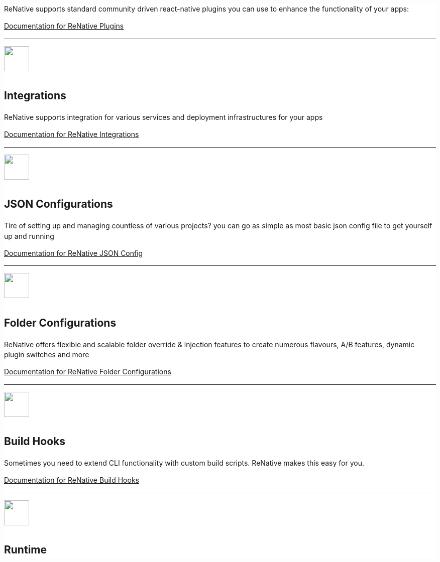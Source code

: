 ReNative supports standard community driven react-native plugins you can use to enhance the functionality of your apps:

[Documentation for ReNative Plugins](https://renative.org/docs/guide-plugins)

---

<img src="https://renative.org/img/ic_integrations.png" width=50 height=50 />

## Integrations

ReNative supports integration for various services and deployment infrastructures for your apps

[Documentation for ReNative Integrations](https://renative.org/docs/integration_fastlane)

---

<img src="https://renative.org/img/ic_configuration.png" width=50 height=50 />

## JSON Configurations

Tire of setting up and managing countless of various projects? you can go as simple as most basic json config file to get yourself up and running

[Documentation for ReNative JSON Config](https://renative.org/docs/guide-config)

---

<img src="https://renative.org/img/ic_appconfigs.png" width=50 height=50 />

## Folder Configurations

ReNative offers flexible and scalable folder override & injection features to create numerous flavours, A/B features, dynamic plugin switches and more

[Documentation for ReNative Folder Configurations](https://renative.org/docs/guide-config_folders)

---

<img src="https://renative.org/img/ic_hooks.png" width=50 height=50 />

## Build Hooks

Sometimes you need to extend CLI functionality with custom build scripts. ReNative makes this easy for you.

[Documentation for ReNative Build Hooks](https://renative.org/docs/guide-build_hooks)

---

<img src="https://renative.org/img/ic_runtime.png" width=50 height=50 />

## Runtime
